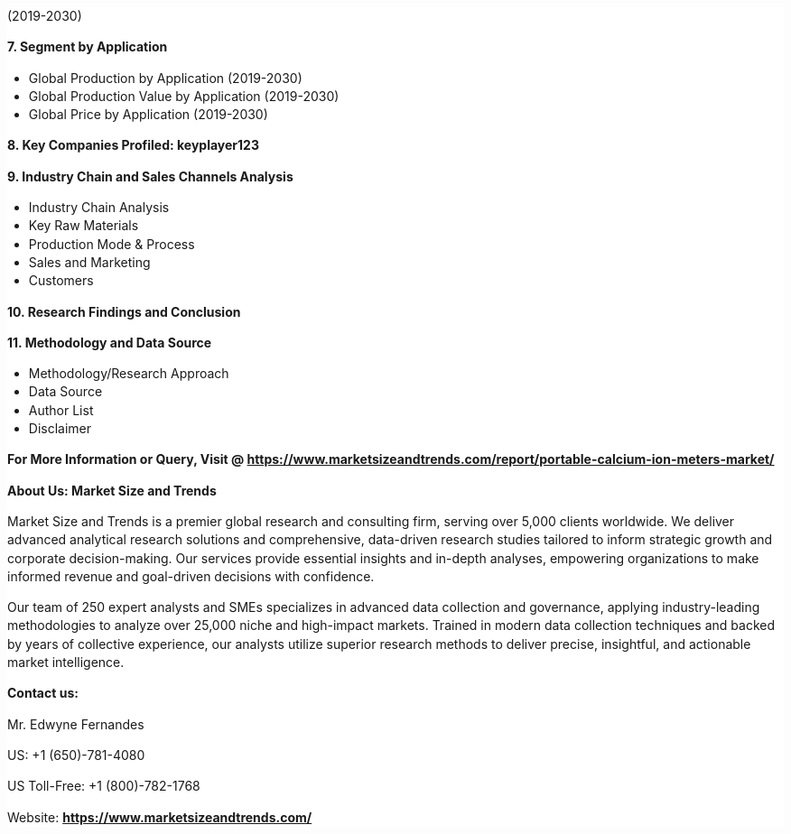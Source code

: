 (2019-2030)</li></ul><p><strong>7. Segment by Application</strong></p><ul><li>Global Production by Application (2019-2030)</li><li>Global Production Value by Application (2019-2030)</li><li>Global Price by Application (2019-2030)</li></ul><p><strong>8. Key Companies Profiled: keyplayer123</strong></p><p><strong>9. Industry Chain and Sales Channels Analysis</strong></p><ul><li>Industry Chain Analysis</li><li>Key Raw Materials</li><li>Production Mode &amp; Process</li><li>Sales and Marketing</li><li>Customers</li></ul><p><strong>10. Research Findings and Conclusion</strong></p><p><strong>11. Methodology and Data Source</strong></p><ul><li>Methodology/Research Approach</li><li>Data Source</li><li>Author List</li><li>Disclaimer</li></ul></p><p><strong>For More Information or Query, Visit @ <a href="https://www.marketsizeandtrends.com/report/portable-calcium-ion-meters-market/">https://www.marketsizeandtrends.com/report/portable-calcium-ion-meters-market/</a></strong></p><p><strong>About Us: Market Size and Trends</strong></p><p>Market Size and Trends is a premier global research and consulting firm, serving over 5,000 clients worldwide. We deliver advanced analytical research solutions and comprehensive, data-driven research studies tailored to inform strategic growth and corporate decision-making. Our services provide essential insights and in-depth analyses, empowering organizations to make informed revenue and goal-driven decisions with confidence.</p><p>Our team of 250 expert analysts and SMEs specializes in advanced data collection and governance, applying industry-leading methodologies to analyze over 25,000 niche and high-impact markets. Trained in modern data collection techniques and backed by years of collective experience, our analysts utilize superior research methods to deliver precise, insightful, and actionable market intelligence.</p><p><strong>Contact us:</strong></p><p>Mr. Edwyne Fernandes</p><p>US: +1 (650)-781-4080</p><p>US Toll-Free: +1 (800)-782-1768</p><p>Website: <strong><a href="https://www.marketsizeandtrends.com/">https://www.marketsizeandtrends.com/</a></strong></p>
